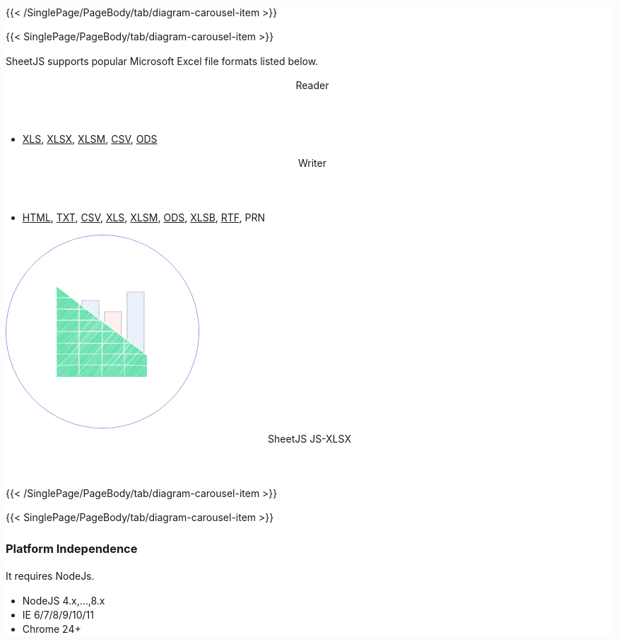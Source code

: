 {{< /SinglePage/PageBody/tab/diagram-carousel-item >}}

{{< SinglePage/PageBody/tab/diagram-carousel-item >}}
<p>SheetJS supports popular Microsoft Excel file formats listed below.</p>
<div class="diagram1 d2  d1-poi">
<div class="d1-row">
<div class="d1-col d1-left"><header><i class="fa fa-arrows-v "> </i> Reader</header>
<ul>
<li><a href="https://wiki.fileformat.com/spreadsheet/xls/">XLS</a>, <span class="wikilink"><a href="https://wiki.fileformat.com/spreadsheet/xlsx/">XLSX</a></span>, <span class="wikilink"><a href="https://wiki.fileformat.com/spreadsheet/xlsm/">XLSM</a></span>, <a href="https://wiki.fileformat.com/spreadsheet/csv/">CSV</a>, <span class="wikilink"><a href="https://wiki.fileformat.com/spreadsheet/ods/">ODS</a></span></li>
</ul>
</div>

<div class="d1-col d1-right"><header><i class="fa  fa-long-arrow-down"> </i> Writer</header>
<ul>
<li><a href="https://wiki.fileformat.com/web/html/">HTML</a>, <a href="https://wiki.fileformat.com/word-processing/txt/">TXT</a>, <a href="https://wiki.fileformat.com/spreadsheet/csv/">CSV</a>, <a href="https://wiki.fileformat.com/spreadsheet/xls/">XLS</a>, <span class="wikilink"><a href="https://wiki.fileformat.com/spreadsheet/xlsm/">XLSM</a></span>, <span class="wikilink"><a href="https://wiki.fileformat.com/spreadsheet/ods/">ODS</a>,</span> <span class="wikiexternallink"><a href="https://wiki.fileformat.com/specification/spreadsheet/xlsb/">XLSB</a></span>, <span class="wikilink"><a href="https://wiki.fileformat.com/word-processing/rtf/">RTF</a>, PRN</span></li>
</ul>
</div>
</div>

<div class="d1-logo"><img style="border: 1px solid #9289d7; border-radius: 50%;" src='listing-image.png' alt="Apache POI"><header>SheetJS JS-XLSX</header><footer><small></small></footer></div>
</div>

{{< /SinglePage/PageBody/tab/diagram-carousel-item >}}

{{< SinglePage/PageBody/tab/diagram-carousel-item >}}
<h3>Platform Independence</h3>
<p>It requires NodeJs.</p>
<div class="diagram1 d1-poi">
<div class="d1-row">
<div class="d1-col d1-right">
<ul>
<li>NodeJS 4.x,...,8.x</li>
<li>IE 6/7/8/9/10/11</li>
<li>Chrome 24+ </li>
</ul>
</div>
</div>
